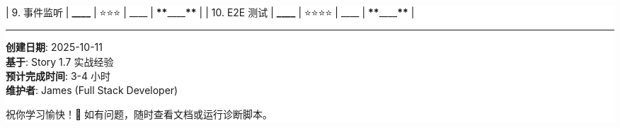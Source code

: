 | 9. 事件监听    | **\_\_\_\_** | ⭐⭐⭐   | \_\_\_\_ | **\*\***\_\_\_\_**\*\*** |
| 10. E2E 测试   | **\_\_\_\_** | ⭐⭐⭐⭐ | \_\_\_\_ | **\*\***\_\_\_\_**\*\*** |

---

**创建日期**: 2025-10-11  
**基于**: Story 1.7 实战经验  
**预计完成时间**: 3-4 小时  
**维护者**: James (Full Stack Developer)

祝你学习愉快！🚀 如有问题，随时查看文档或运行诊断脚本。
